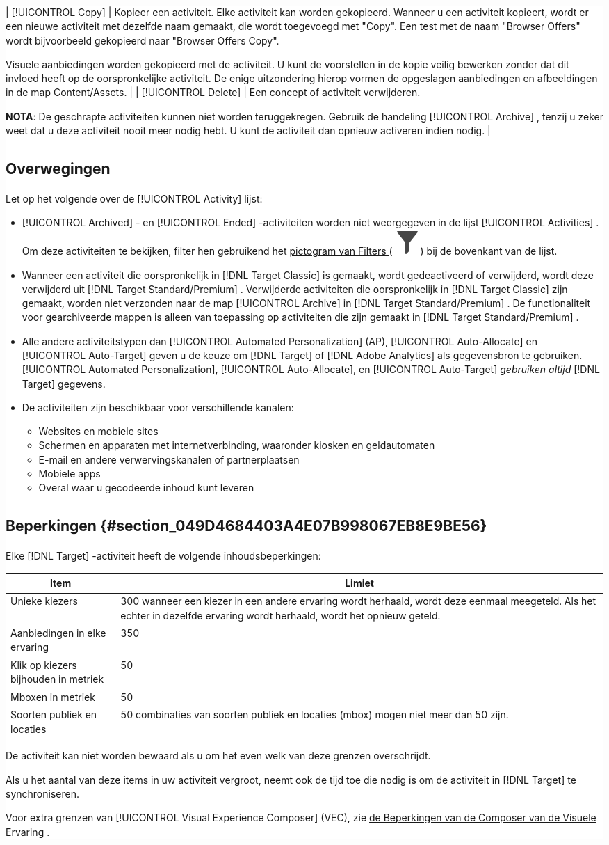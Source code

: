 | [!UICONTROL Copy] | Kopieer een activiteit. Elke activiteit kan worden gekopieerd. Wanneer u een activiteit kopieert, wordt er een nieuwe activiteit met dezelfde naam gemaakt, die wordt toegevoegd met &quot;Copy&quot;. Een test met de naam &quot;Browser Offers&quot; wordt bijvoorbeeld gekopieerd naar &quot;Browser Offers Copy&quot;.<P>Visuele aanbiedingen worden gekopieerd met de activiteit. U kunt de voorstellen in de kopie veilig bewerken zonder dat dit invloed heeft op de oorspronkelijke activiteit. De enige uitzondering hierop vormen de opgeslagen aanbiedingen en afbeeldingen in de map Content/Assets. |
| [!UICONTROL Delete] | Een concept of activiteit verwijderen.<P>**NOTA**: De geschrapte activiteiten kunnen niet worden teruggekregen. Gebruik de handeling [!UICONTROL Archive] , tenzij u zeker weet dat u deze activiteit nooit meer nodig hebt. U kunt de activiteit dan opnieuw activeren indien nodig. |

## Overwegingen

Let op het volgende over de [!UICONTROL Activity] lijst:

* [!UICONTROL Archived] - en [!UICONTROL Ended] -activiteiten worden niet weergegeven in de lijst [!UICONTROL Activities] . Om deze activiteiten te bekijken, filter hen gebruikend het [ pictogram van Filters ](#filters) ( ![ toon het pictogram van Filters ](/help/main/assets/icons/Filter.svg)) bij de bovenkant van de lijst.
* Wanneer een activiteit die oorspronkelijk in [!DNL Target Classic] is gemaakt, wordt gedeactiveerd of verwijderd, wordt deze verwijderd uit [!DNL Target Standard/Premium] . Verwijderde activiteiten die oorspronkelijk in [!DNL Target Classic] zijn gemaakt, worden niet verzonden naar de map [!UICONTROL Archive] in [!DNL Target Standard/Premium] . De functionaliteit voor gearchiveerde mappen is alleen van toepassing op activiteiten die zijn gemaakt in [!DNL Target Standard/Premium] .
* Alle andere activiteitstypen dan [!UICONTROL Automated Personalization] (AP), [!UICONTROL Auto-Allocate] en [!UICONTROL Auto-Target] geven u de keuze om [!DNL Target] of [!DNL Adobe Analytics] als gegevensbron te gebruiken. [!UICONTROL Automated Personalization], [!UICONTROL Auto-Allocate], en [!UICONTROL Auto-Target] *gebruiken altijd* [!DNL Target] gegevens.
* De activiteiten zijn beschikbaar voor verschillende kanalen:

   * Websites en mobiele sites
   * Schermen en apparaten met internetverbinding, waaronder kiosken en geldautomaten
   * E-mail en andere verwervingskanalen of partnerplaatsen
   * Mobiele apps
   * Overal waar u gecodeerde inhoud kunt leveren

## Beperkingen {#section_049D4684403A4E07B998067EB8E9BE56}

Elke [!DNL Target] -activiteit heeft de volgende inhoudsbeperkingen:

| Item | Limiet |
|--- |--- |
| Unieke kiezers | 300 wanneer een kiezer in een andere ervaring wordt herhaald, wordt deze eenmaal meegeteld. Als het echter in dezelfde ervaring wordt herhaald, wordt het opnieuw geteld. |
| Aanbiedingen in elke ervaring | 350 |
| Klik op kiezers bijhouden in metriek | 50 |
| Mboxen in metriek | 50 |
| Soorten publiek en locaties | 50 combinaties van soorten publiek en locaties (mbox) mogen niet meer dan 50 zijn. |

De activiteit kan niet worden bewaard als u om het even welk van deze grenzen overschrijdt.

Als u het aantal van deze items in uw activiteit vergroot, neemt ook de tijd toe die nodig is om de activiteit in [!DNL Target] te synchroniseren.

Voor extra grenzen van [!UICONTROL Visual Experience Composer] (VEC), zie [ de Beperkingen van de Composer van de Visuele Ervaring ](/help/main/c-experiences/c-visual-experience-composer/experience-composer-best-practices.md#section_F33C2EA27F2E417AA036BC199DD6C721).
